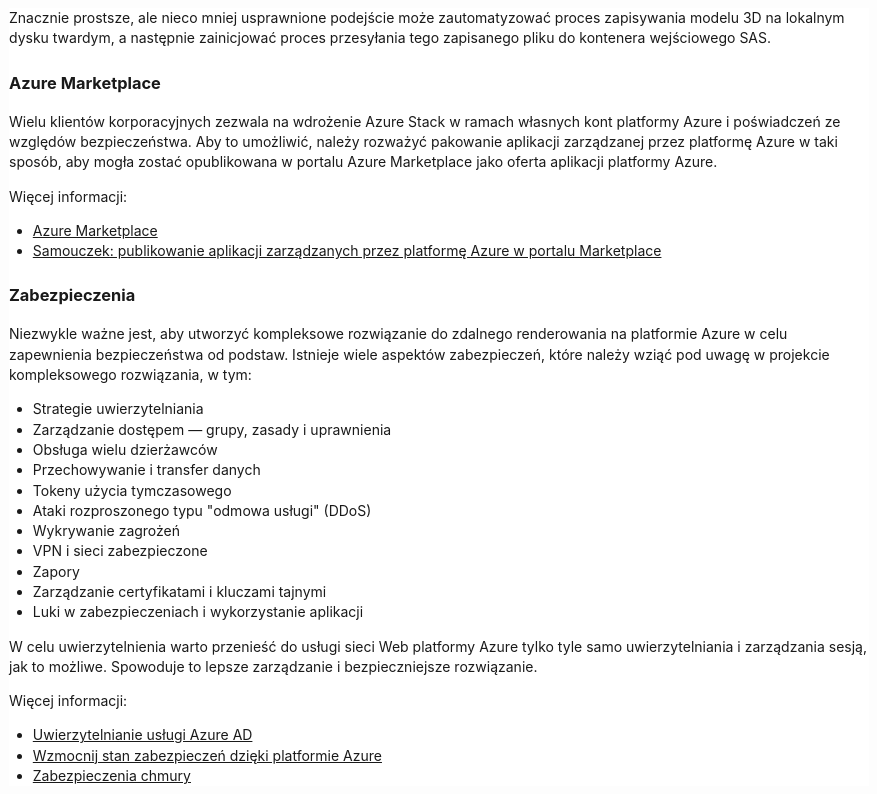 Znacznie prostsze, ale nieco mniej usprawnione podejście może zautomatyzować proces zapisywania modelu 3D na lokalnym dysku twardym, a następnie zainicjować proces przesyłania tego zapisanego pliku do kontenera wejściowego SAS.

### <a name="azure-marketplace"></a>Azure Marketplace

Wielu klientów korporacyjnych zezwala na wdrożenie Azure Stack w ramach własnych kont platformy Azure i poświadczeń ze względów bezpieczeństwa. Aby to umożliwić, należy rozważyć pakowanie aplikacji zarządzanej przez platformę Azure w taki sposób, aby mogła zostać opublikowana w portalu Azure Marketplace jako oferta aplikacji platformy Azure.

Więcej informacji:

* [Azure Marketplace](https://azure.microsoft.com/marketplace/)
* [Samouczek: publikowanie aplikacji zarządzanych przez platformę Azure w portalu Marketplace](https://docs.microsoft.com/azure/azure-resource-manager/managed-applications/publish-marketplace-app)

### <a name="security"></a>Zabezpieczenia

Niezwykle ważne jest, aby utworzyć kompleksowe rozwiązanie do zdalnego renderowania na platformie Azure w celu zapewnienia bezpieczeństwa od podstaw. Istnieje wiele aspektów zabezpieczeń, które należy wziąć pod uwagę w projekcie kompleksowego rozwiązania, w tym:

* Strategie uwierzytelniania
* Zarządzanie dostępem — grupy, zasady i uprawnienia
* Obsługa wielu dzierżawców
* Przechowywanie i transfer danych
* Tokeny użycia tymczasowego
* Ataki rozproszonego typu "odmowa usługi" (DDoS)
* Wykrywanie zagrożeń
* VPN i sieci zabezpieczone
* Zapory
* Zarządzanie certyfikatami i kluczami tajnymi
* Luki w zabezpieczeniach i wykorzystanie aplikacji

W celu uwierzytelnienia warto przenieść do usługi sieci Web platformy Azure tylko tyle samo uwierzytelniania i zarządzania sesją, jak to możliwe. Spowoduje to lepsze zarządzanie i bezpieczniejsze rozwiązanie.

Więcej informacji:

* [Uwierzytelnianie usługi Azure AD](https://docs.microsoft.com/azure/spatial-anchors/concepts/authentication?tabs=csharp#azure-ad-service-authentication)
* [Wzmocnij stan zabezpieczeń dzięki platformie Azure](https://azure.microsoft.com/overview/security/)
* [Zabezpieczenia chmury](https://azure.microsoft.com/product-categories/security/)
